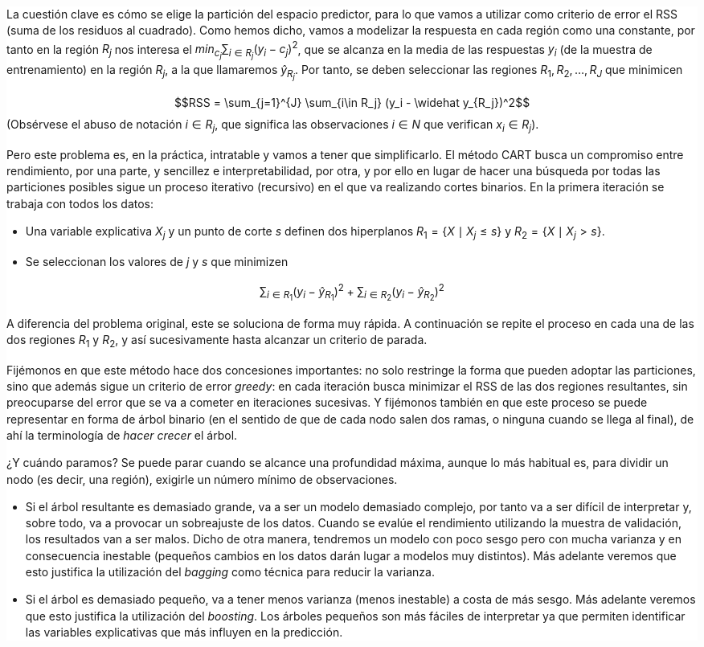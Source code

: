 La cuestión clave es cómo se elige la partición del espacio predictor, para lo 
que vamos a utilizar como criterio de error el RSS (suma de los residuos al cuadrado). 
Como hemos dicho, vamos a modelizar la respuesta en cada región como una constante, 
por tanto en la región $R_j$ nos interesa el 
$min_{c_j} \sum_{i\in R_j} (y_i - c_j)^2$, que se alcanza en la media de las 
respuestas $y_i$ (de la muestra de entrenamiento) en la región $R_j$, 
a la que llamaremos $\widehat y_{R_j}$.
Por tanto, se deben seleccionar las regiones $R_1, R_2, \ldots, R_J$ que minimicen 

$$RSS = \sum_{j=1}^{J} \sum_{i\in R_j} (y_i - \widehat y_{R_j})^2$$ 
(Obsérvese el abuso de notación $i\in R_j$, que significa las observaciones 
$i\in N$ que verifican $x_i \in R_j$).

Pero este problema es, en la práctica, intratable y vamos a tener que simplificarlo. 
El método CART busca un compromiso 
entre rendimiento, por una parte, y sencillez e interpretabilidad, por otra, y por ello 
en lugar de hacer una búsqueda por todas las particiones posibles sigue un proceso 
iterativo (recursivo) en el que va realizando cortes binarios. En la primera iteración 
se trabaja con todos los datos:

- Una variable explicativa $X_j$ y un punto de corte $s$ definen dos hiperplanos
$R_1 = \{ X \mid X_j \le s \}$ y $R_2 = \{ X \mid X_j > s \}$.

- Se seleccionan los valores de $j$ y $s$ que minimizen 

$$ \sum_{i\in R_1} (y_i - \widehat y_{R_1})^2 + \sum_{i\in R_2} (y_i - \widehat y_{R_2})^2$$

A diferencia del problema original, este se soluciona de forma muy rápida. A continuación 
se repite el proceso en cada una de las dos regiones $R_1$ y $R_2$, y así sucesivamente 
hasta alcanzar un criterio de parada.

Fijémonos en que este método hace dos concesiones importantes: no solo restringe la forma 
que pueden adoptar las particiones, sino que además sigue un criterio de error *greedy*: 
en cada iteración busca minimizar el RSS de las dos regiones resultantes, sin preocuparse 
del error que se va a cometer en iteraciones sucesivas. Y fijémonos también en que este 
proceso se puede representar en forma de árbol binario (en el sentido de que de cada nodo 
salen dos ramas, o ninguna cuando se llega al final), de ahí la terminología de *hacer 
crecer* el árbol.

¿Y cuándo paramos? Se puede parar cuando se alcance una profundidad máxima, aunque lo 
más habitual es, para dividir un nodo (es decir, una región), exigirle un número mínimo 
de observaciones.

- Si el árbol resultante es demasiado grande, va a ser un modelo demasiado complejo, 
por tanto va a ser difícil de interpretar y, sobre todo, 
va a provocar un sobreajuste de los datos. Cuando se evalúe el rendimiento utilizando 
la muestra de validación, los resultados van a ser malos. Dicho de otra manera, tendremos un 
modelo con poco sesgo pero con mucha varianza y en consecuencia inestable (pequeños 
cambios en los datos darán lugar a modelos muy distintos). Más adelante veremos que esto 
justifica la utilización del *bagging* como técnica para reducir la varianza.

- Si el árbol es demasiado pequeño, va a tener menos varianza (menos inestable) a costa 
de más sesgo. Más adelante veremos que esto justifica la utilización del *boosting*. Los 
árboles pequeños son más fáciles de interpretar ya que permiten identificar las variables 
explicativas que más influyen en la predicción.
